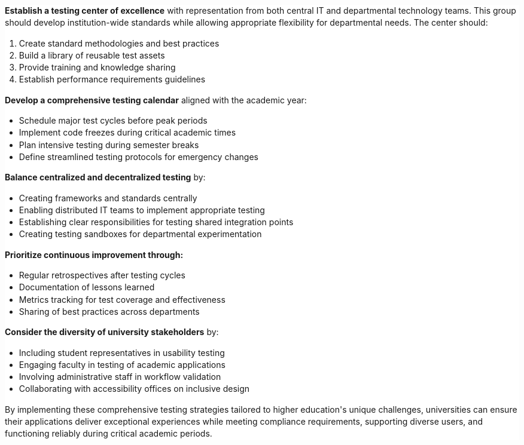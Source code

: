 **Establish a testing center of excellence** with representation from both central IT and departmental technology teams. This group should develop institution-wide standards while allowing appropriate flexibility for departmental needs. The center should:

1. Create standard methodologies and best practices
2. Build a library of reusable test assets
3. Provide training and knowledge sharing
4. Establish performance requirements guidelines

**Develop a comprehensive testing calendar** aligned with the academic year:
- Schedule major test cycles before peak periods
- Implement code freezes during critical academic times
- Plan intensive testing during semester breaks
- Define streamlined testing protocols for emergency changes

**Balance centralized and decentralized testing** by:
- Creating frameworks and standards centrally
- Enabling distributed IT teams to implement appropriate testing
- Establishing clear responsibilities for testing shared integration points
- Creating testing sandboxes for departmental experimentation

**Prioritize continuous improvement through:**
- Regular retrospectives after testing cycles
- Documentation of lessons learned
- Metrics tracking for test coverage and effectiveness
- Sharing of best practices across departments

**Consider the diversity of university stakeholders** by:
- Including student representatives in usability testing
- Engaging faculty in testing of academic applications
- Involving administrative staff in workflow validation
- Collaborating with accessibility offices on inclusive design

By implementing these comprehensive testing strategies tailored to higher education's unique challenges, universities can ensure their applications deliver exceptional experiences while meeting compliance requirements, supporting diverse users, and functioning reliably during critical academic periods.